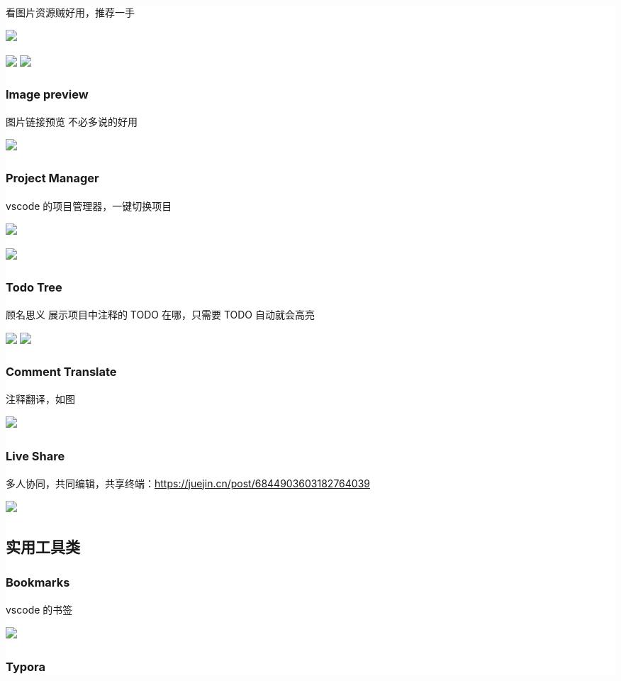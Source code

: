 看图片资源贼好用，推荐一手

![](https://backblaze.cosine.ren/juejin/F1722f02482147eda921db1614fec4e7~Tplv-K3u1fbpfcp-Zoom-1.png)

![](https://backblaze.cosine.ren/juejin/921eefb7e37d48a1b1b95aae99d3a429~Tplv-K3u1fbpfcp-Zoom-1.png)
![](https://backblaze.cosine.ren/juejin/2625f67150614f3aaf2b650e362bdf3c~Tplv-K3u1fbpfcp-Zoom-1.png)

### Image preview

图片链接预览 不必多说的好用

![](https://backblaze.cosine.ren/juejin/6e9db535485a4bb1bbf6fe7e8770393b~Tplv-K3u1fbpfcp-Zoom-1.png)

### Project Manager

vscode 的项目管理器，一键切换项目

![](https://backblaze.cosine.ren/juejin/Bcf067868c9143fda8491a84501ccc81~Tplv-K3u1fbpfcp-Zoom-1.png)

![](https://backblaze.cosine.ren/juejin/695e0dd44e4f43ae88759a94405e0049~Tplv-K3u1fbpfcp-Zoom-1.png)

### Todo Tree

顾名思义 展示项目中注释的 TODO 在哪，只需要 TODO 自动就会高亮

![](https://backblaze.cosine.ren/juejin/3fe9ed9022de45cd97078a69f779ea19~Tplv-K3u1fbpfcp-Zoom-1.png)
![](https://backblaze.cosine.ren/juejin/62cdfa90c330480886ffd2595cc82f25~Tplv-K3u1fbpfcp-Zoom-1.png)

### Comment Translate

注释翻译，如图

![](https://backblaze.cosine.ren/juejin/7ebfb335a8384ef79d9b34a828c965e4~Tplv-K3u1fbpfcp-Zoom-1.png)

### Live Share

多人协同，共同编辑，共享终端：<https://juejin.cn/post/6844903603182764039>

![](https://backblaze.cosine.ren/juejin/28db2cd8bc3940cea3e6d6fe56ce300d~Tplv-K3u1fbpfcp-Zoom-1.png)

## 实用工具类

### Bookmarks

vscode 的书签

![](https://backblaze.cosine.ren/juejin/696877e1c8a9473c97921ef9cb815b3d~Tplv-K3u1fbpfcp-Zoom-1.png)

### Typora
